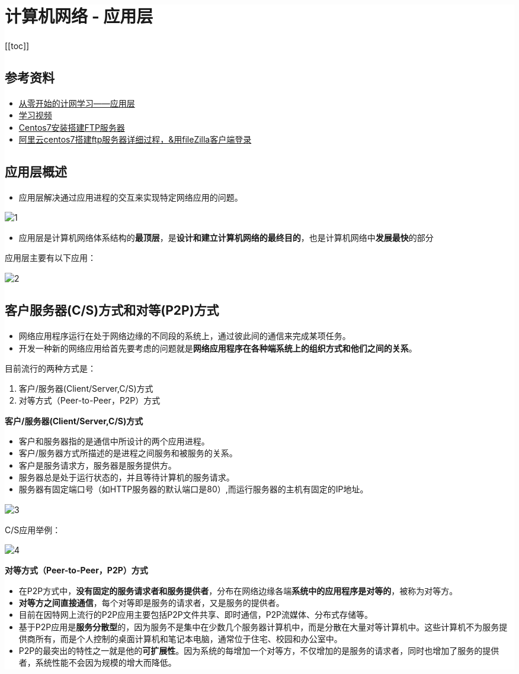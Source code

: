 # 计算机网络 - 应用层

[[toc]]

## 参考资料

* [从零开始的计网学习——应用层](https://blog.csdn.net/Nimrod__/article/details/113726975)
* [学习视频](https://www.bilibili.com/video/BV1c4411d7jb?p=29&spm_id_from=pageDriver)
* [Centos7安装搭建FTP服务器](https://www.cnblogs.com/Sungeek/p/10148656.html)
* [阿里云centos7搭建ftp服务器详细过程，&用fileZilla客户端登录](https://blog.csdn.net/MissLu99/article/details/103813271)

## 应用层概述

- 应用层解决通过应用进程的交互来实现特定网络应用的问题。

![1](/_images/programming/network/application/应用层结构.png)

- 应用层是计算机网络体系结构的**最顶层**，是**设计和建立计算机网络的最终目的**，也是计算机网络中**发展最快**的部分

应用层主要有以下应用：

![2](/_images/programming/network/application/应用层的网络应用.png)


## 客户服务器(C/S)方式和对等(P2P)方式

- 网络应用程序运行在处于网络边缘的不同段的系统上，通过彼此间的通信来完成某项任务。
- 开发一种新的网络应用给首先要考虑的问题就是**网络应用程序在各种端系统上的组织方式和他们之间的关系**。

目前流行的两种方式是：

1. 客户/服务器(Client/Server,C/S)方式
2. 对等方式（Peer-to-Peer，P2P）方式

**客户/服务器(Client/Server,C/S)方式**

- 客户和服务器指的是通信中所设计的两个应用进程。
- 客户/服务器方式所描述的是进程之间服务和被服务的关系。
- 客户是服务请求方，服务器是服务提供方。
- 服务器总是处于运行状态的，并且等待计算机的服务请求。
- 服务器有固定端口号（如HTTP服务器的默认端口是80）,而运行服务器的主机有固定的IP地址。

![3](/_images/programming/network/application/CS方式介绍.png)

C/S应用举例：

![4](/_images/programming/network/application/CS应用举例.png)

**对等方式（Peer-to-Peer，P2P）方式**

- 在P2P方式中，**没有固定的服务请求者和服务提供者**，分布在网络边缘各端**系统中的应用程序是对等的**，被称为对等方。
- **对等方之间直接通信**，每个对等即是服务的请求者，又是服务的提供者。
- 目前在因特网上流行的P2P应用主要包括P2P文件共享、即时通信，P2P流媒体、分布式存储等。
- 基于P2P应用是**服务分散型**的，因为服务不是集中在少数几个服务器计算机中，而是分散在大量对等计算机中。这些计算机不为服务提供商所有，而是个人控制的桌面计算机和笔记本电脑，通常位于住宅、校园和办公室中。
- P2P的最突出的特性之一就是他的**可扩展性**。因为系统的每增加一个对等方，不仅增加的是服务的请求者，同时也增加了服务的提供者，系统性能不会因为规模的增大而降低。
